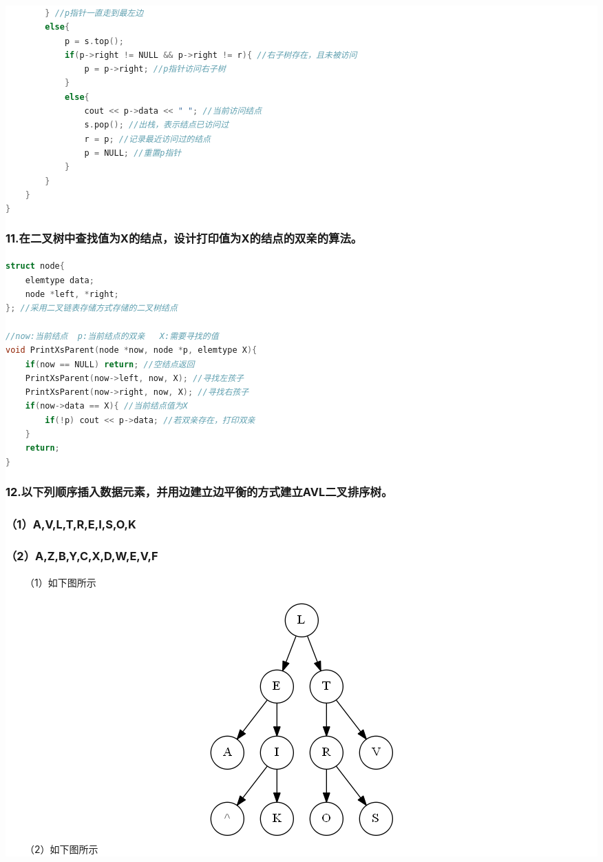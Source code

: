 ```cpp
        } //p指针一直走到最左边
        else{
            p = s.top();
            if(p->right != NULL && p->right != r){ //右子树存在，且未被访问
                p = p->right; //p指针访问右子树
            }
            else{
                cout << p->data << " "; //当前访问结点
                s.pop(); //出栈，表示结点已访问过
                r = p; //记录最近访问过的结点
                p = NULL; //重置p指针
            }
        }
    }
}
```


### 11.在二叉树中查找值为X的结点，设计打印值为X的结点的双亲的算法。

```cpp
struct node{
    elemtype data;
    node *left, *right;
}; //采用二叉链表存储方式存储的二叉树结点

//now:当前结点  p:当前结点的双亲   X:需要寻找的值
void PrintXsParent(node *now, node *p, elemtype X){
    if(now == NULL) return; //空结点返回
    PrintXsParent(now->left, now, X); //寻找左孩子
    PrintXsParent(now->right, now, X); //寻找右孩子
    if(now->data == X){ //当前结点值为X
        if(!p) cout << p->data; //若双亲存在，打印双亲
    }
    return;
}
```


### 12.以下列顺序插入数据元素，并用边建立边平衡的方式建立AVL二叉排序树。
### （1）A,V,L,T,R,E,I,S,O,K
### （2）A,Z,B,Y,C,X,D,W,E,V,F
&emsp;&emsp;（1）如下图所示
<div align="center"><img src="/public/image/H6 树结构习题 图/graph7.png"></div>
&emsp;&emsp;（2）如下图所示